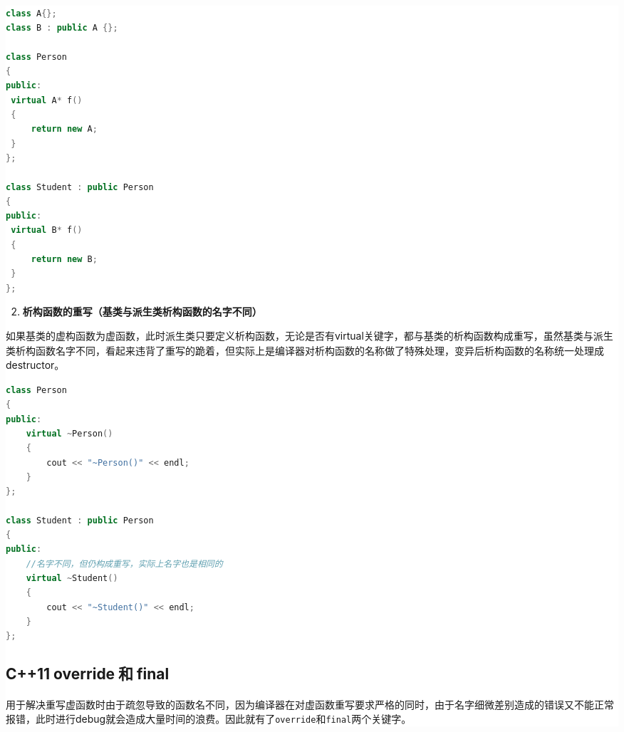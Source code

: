 ~~~C++
class A{};
class B : public A {};

class Person 
{
public:
 virtual A* f() 
 {
     return new A;
 }
};

class Student : public Person 
{
public:
 virtual B* f() 
 {
     return new B;
 }
};
~~~

2. **析构函数的重写（基类与派生类析构函数的名字不同）**

如果基类的虚构函数为虚函数，此时派生类只要定义析构函数，无论是否有virtual关键字，都与基类的析构函数构成重写，虽然基类与派生类析构函数名字不同，看起来违背了重写的跪着，但实际上是编译器对析构函数的名称做了特殊处理，变异后析构函数的名称统一处理成destructor。

~~~C++
class Person 
{
public:
	virtual ~Person() 
 	{
    	cout << "~Person()" << endl;
 	}
};

class Student : public Person 
{
public:
    //名字不同，但仍构成重写，实际上名字也是相同的
    virtual ~Student() 
 	{ 
    	cout << "~Student()" << endl; 
 	}
};
~~~

## C++11 override 和 final

用于解决重写虚函数时由于疏忽导致的函数名不同，因为编译器在对虚函数重写要求严格的同时，由于名字细微差别造成的错误又不能正常报错，此时进行debug就会造成大量时间的浪费。因此就有了`override`和`final`两个关键字。
